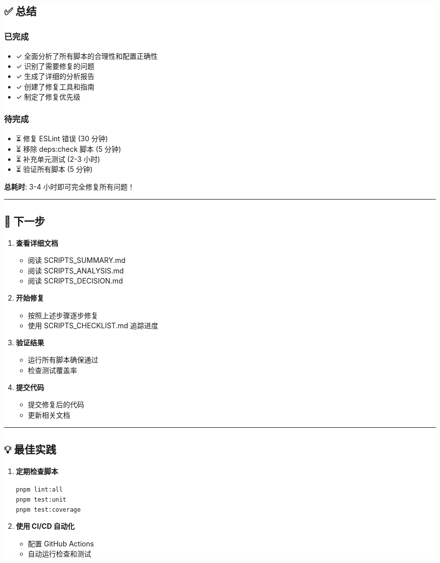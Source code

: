 
## ✅ 总结

### 已完成

- ✓ 全面分析了所有脚本的合理性和配置正确性
- ✓ 识别了需要修复的问题
- ✓ 生成了详细的分析报告
- ✓ 创建了修复工具和指南
- ✓ 制定了修复优先级

### 待完成

- ⏳ 修复 ESLint 错误 (30 分钟)
- ⏳ 移除 deps:check 脚本 (5 分钟)
- ⏳ 补充单元测试 (2-3 小时)
- ⏳ 验证所有脚本 (5 分钟)

**总耗时**: 3-4 小时即可完全修复所有问题！

---

## 🎉 下一步

1. **查看详细文档**
   - 阅读 SCRIPTS_SUMMARY.md
   - 阅读 SCRIPTS_ANALYSIS.md
   - 阅读 SCRIPTS_DECISION.md

2. **开始修复**
   - 按照上述步骤逐步修复
   - 使用 SCRIPTS_CHECKLIST.md 追踪进度

3. **验证结果**
   - 运行所有脚本确保通过
   - 检查测试覆盖率

4. **提交代码**
   - 提交修复后的代码
   - 更新相关文档

---

## 💡 最佳实践

1. **定期检查脚本**
   ```bash
   pnpm lint:all
   pnpm test:unit
   pnpm test:coverage
   ```

2. **使用 CI/CD 自动化**
   - 配置 GitHub Actions
   - 自动运行检查和测试
